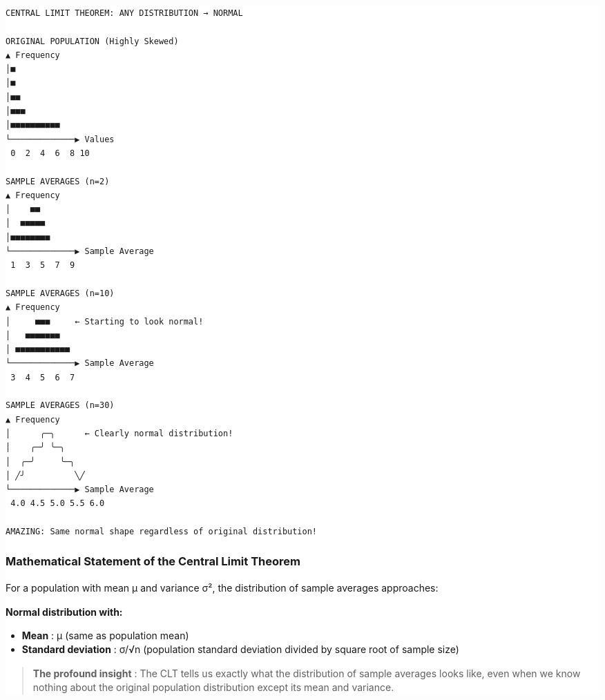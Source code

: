 ```
CENTRAL LIMIT THEOREM: ANY DISTRIBUTION → NORMAL

ORIGINAL POPULATION (Highly Skewed)
▲ Frequency
│■
│■
│■■
│■■■
│■■■■■■■■■■
└─────────────▶ Values
 0  2  4  6  8 10

SAMPLE AVERAGES (n=2)
▲ Frequency  
│    ■■
│  ■■■■■
│■■■■■■■■
└─────────────▶ Sample Average
 1  3  5  7  9

SAMPLE AVERAGES (n=10)  
▲ Frequency
│     ■■■     ← Starting to look normal!
│   ■■■■■■■
│ ■■■■■■■■■■■
└─────────────▶ Sample Average
 3  4  5  6  7

SAMPLE AVERAGES (n=30)
▲ Frequency
│      ╭─╮      ← Clearly normal distribution!
│    ╭─╯ ╰─╮
│  ╭─╯     ╰─╮
│ ╱╯          ╲╱
└─────────────▶ Sample Average
 4.0 4.5 5.0 5.5 6.0

AMAZING: Same normal shape regardless of original distribution!
```

### Mathematical Statement of the Central Limit Theorem

For a population with mean μ and variance σ², the distribution of sample averages approaches:

**Normal distribution with:**

* **Mean** : μ (same as population mean)
* **Standard deviation** : σ/√n (population standard deviation divided by square root of sample size)

> **The profound insight** : The CLT tells us exactly what the distribution of sample averages looks like, even when we know nothing about the original population distribution except its mean and variance.
